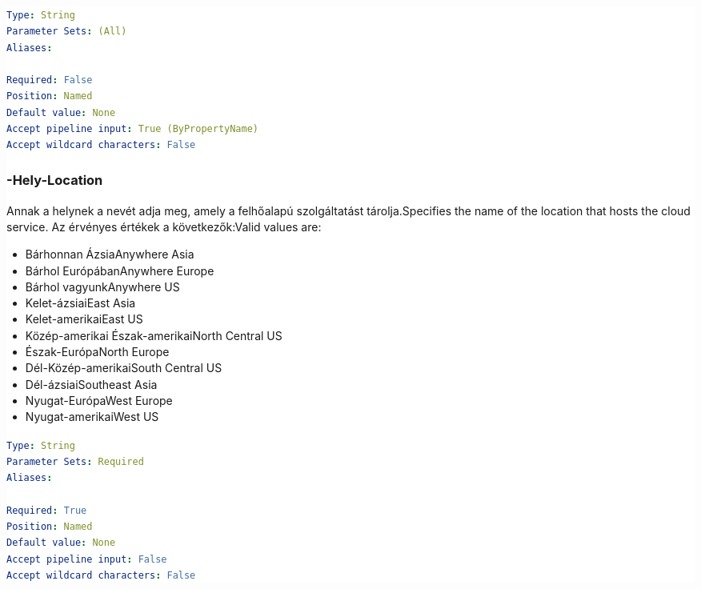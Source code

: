 ```yaml
Type: String
Parameter Sets: (All)
Aliases: 

Required: False
Position: Named
Default value: None
Accept pipeline input: True (ByPropertyName)
Accept wildcard characters: False
```

### <span data-ttu-id="750dc-164">-Hely</span><span class="sxs-lookup"><span data-stu-id="750dc-164">-Location</span></span>
<span data-ttu-id="750dc-165">Annak a helynek a nevét adja meg, amely a felhőalapú szolgáltatást tárolja.</span><span class="sxs-lookup"><span data-stu-id="750dc-165">Specifies the name of the location that hosts the cloud service.</span></span>
<span data-ttu-id="750dc-166">Az érvényes értékek a következők:</span><span class="sxs-lookup"><span data-stu-id="750dc-166">Valid values are:</span></span> 

- <span data-ttu-id="750dc-167">Bárhonnan Ázsia</span><span class="sxs-lookup"><span data-stu-id="750dc-167">Anywhere Asia</span></span>
- <span data-ttu-id="750dc-168">Bárhol Európában</span><span class="sxs-lookup"><span data-stu-id="750dc-168">Anywhere Europe</span></span>
- <span data-ttu-id="750dc-169">Bárhol vagyunk</span><span class="sxs-lookup"><span data-stu-id="750dc-169">Anywhere US</span></span>
- <span data-ttu-id="750dc-170">Kelet-ázsiai</span><span class="sxs-lookup"><span data-stu-id="750dc-170">East Asia</span></span>
- <span data-ttu-id="750dc-171">Kelet-amerikai</span><span class="sxs-lookup"><span data-stu-id="750dc-171">East US</span></span>
- <span data-ttu-id="750dc-172">Közép-amerikai Észak-amerikai</span><span class="sxs-lookup"><span data-stu-id="750dc-172">North Central US</span></span>
- <span data-ttu-id="750dc-173">Észak-Európa</span><span class="sxs-lookup"><span data-stu-id="750dc-173">North Europe</span></span>
- <span data-ttu-id="750dc-174">Dél-Közép-amerikai</span><span class="sxs-lookup"><span data-stu-id="750dc-174">South Central US</span></span>
- <span data-ttu-id="750dc-175">Dél-ázsiai</span><span class="sxs-lookup"><span data-stu-id="750dc-175">Southeast Asia</span></span>
- <span data-ttu-id="750dc-176">Nyugat-Európa</span><span class="sxs-lookup"><span data-stu-id="750dc-176">West Europe</span></span>
- <span data-ttu-id="750dc-177">Nyugat-amerikai</span><span class="sxs-lookup"><span data-stu-id="750dc-177">West US</span></span>

```yaml
Type: String
Parameter Sets: Required
Aliases: 

Required: True
Position: Named
Default value: None
Accept pipeline input: False
Accept wildcard characters: False
```
